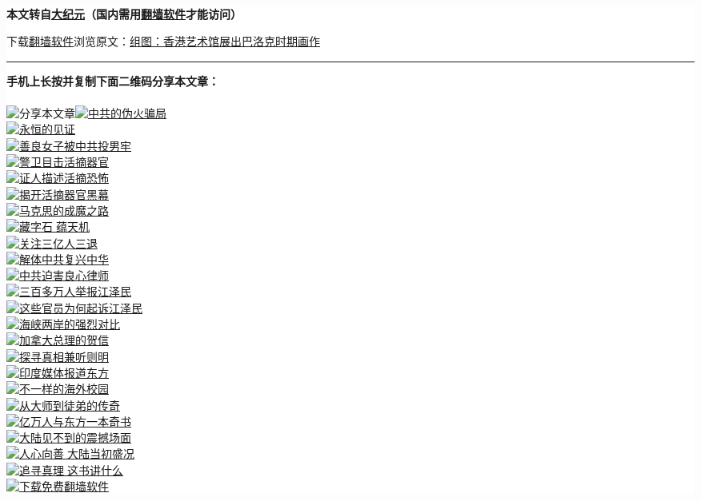 <strong>本文转自<a href="https://www.epochtimes.com">大纪元</a>（国内需用<a href="https://github.com/1992513/www/blob/master/README.md#8">翻墙软件</a>才能访问）</strong><p>下载<a href="https://github.com/1992513/www/blob/master/README.md#8">翻墙软件</a>浏览原文：<a href="https://www.epochtimes.com/gb/22/7/16/n13782135.htm">组图：香港艺术馆展出巴洛克时期画作</a></p><hr>
<strong>手机上长按并复制下面二维码分享本文章：</strong><br><br><img src="https://quickchart.io/qr?size=256&text=https://github.com/1992513/djy/blob/master/gb/22/7/16/n13782135.md%231" title="分享本文章"></td><td VALIGN=TOP><a href="https://github.com/1992513/djy/blob/master/gb/16/1/21/n4622075.md?dfh#1" target="_blank"><img src="https://raw.githubusercontent.com/1992513/djy/master/gb/300/wei-f1.jpg" title="中共的伪火骗局"  alt="中共的伪火骗局"></a><br><a href="https://github.com/1992513/www/blob/master/README.md?dfh#9" target="_blank"><img src="https://raw.githubusercontent.com/1992513/djy/master/gb/300/yong-h.jpg" title="永恒的见证"  alt="永恒的见证"></a><br><a href="https://github.com/1992513/djy/blob/master/gb/13/9/29/n3974789.md?dfh#1" target="_blank"><img src="https://raw.githubusercontent.com/1992513/djy/master/gb/300/shang-lnz.jpg" title="善良女子被中共投男牢"  alt="善良女子被中共投男牢"></a><br><a href="https://github.com/1992513/djy/blob/master/gb/16/3/16/n4663449.md?dfh#1" target="_blank"><img src="https://raw.githubusercontent.com/1992513/djy/master/gb/300/huo-z3.jpg" title="警卫目击活摘器官"  alt="警卫目击活摘器官"></a><br><a href="https://github.com/1992513/djy/blob/master/gb/16/8/7/n8177641.md?dfh#1" target="_blank"><img src="https://raw.githubusercontent.com/1992513/djy/master/gb/300/huo-z4.jpg" title="证人描述活摘恐怖"  alt="证人描述活摘恐怖"></a><br><a href="https://github.com/1992513/djy/blob/master/gb/10/4/19/n2881569.md?dfh#1" target="_blank"><img src="https://raw.githubusercontent.com/1992513/djy/master/gb/300/huo-z1.jpg" title="揭开活摘器官黑幕"  alt="揭开活摘器官黑幕"></a><br><a href="https://github.com/1992513/djy/blob/master/gb/10/11/7/n3077476.md?dfh#1" target="_blank"><img src="https://raw.githubusercontent.com/1992513/djy/master/gb/300/ma-ks.jpg" title="马克思的成魔之路"  alt="马克思的成魔之路"></a><br><a href="https://github.com/1992513/djy/blob/master/gb/14/6/9/n4173977.md?dfh#1" target="_blank"><img src="https://raw.githubusercontent.com/1992513/djy/master/gb/300/chang-zs.jpg" title="藏字石 蕴天机"  alt="藏字石 蕴天机"></a><br><a href="https://github.com/1992513/djy/blob/master/gb/18/5/10/n10381511.md?dfh#1" target="_blank"><img src="https://raw.githubusercontent.com/1992513/djy/master/gb/300/st1.jpg" title="关注三亿人三退"  alt="关注三亿人三退"></a><br><a href="https://github.com/1992513/djy/blob/master/gb/18/3/21/n10237682.md?dfh#1" target="_blank"><img src="https://raw.githubusercontent.com/1992513/djy/master/gb/300/jie-t.jpg" title="解体中共复兴中华"  alt="解体中共复兴中华"></a><br><a href="https://github.com/1992513/djy/blob/master/gb/9/2/9/n2422991.md?dfh#1" target="_blank"><img src="https://raw.githubusercontent.com/1992513/djy/master/gb/300/gao-zs.jpg" title="中共迫害良心律师"  alt="中共迫害良心律师"></a><br><a href="https://github.com/1992513/djy/blob/master/gb/18/12/9/n10900044.md?dfh#1" target="_blank"><img src="https://raw.githubusercontent.com/1992513/djy/master/gb/300/sj1.jpg" title="三百多万人举报江泽民"  alt="三百多万人举报江泽民"></a><br><a href="https://github.com/1992513/djy/blob/master/gb/18/8/28/n10672014.md?dfh#1" target="_blank"><img src="https://raw.githubusercontent.com/1992513/djy/master/gb/300/sj2.jpg" title="这些官员为何起诉江泽民"  alt="这些官员为何起诉江泽民"></a><br><a href="https://github.com/1992513/djy/blob/master/gb/8/12/18/n2367165.md?dfh#1" target="_blank"><img src="https://raw.githubusercontent.com/1992513/djy/master/gb/300/liangan.jpg" title="海峡两岸的强烈对比"  alt="海峡两岸的强烈对比"></a><br><a href="https://github.com/1992513/djy/blob/master/gb/15/12/10/n4593139.md?dfh#1" target="_blank"><img src="https://raw.githubusercontent.com/1992513/djy/master/gb/300/jia-ndzl.jpg" title="加拿大总理的贺信"  alt="加拿大总理的贺信"></a><br><a href="https://github.com/1992513/djy/blob/master/gb/11/6/17/n3289382.md?dfh#1" target="_blank"><img src="https://raw.githubusercontent.com/1992513/djy/master/gb/300/xiao-wd.jpg" title="探寻真相兼听则明"  alt="探寻真相兼听则明"></a><br><a href="https://github.com/1992513/djy/blob/master/gb/18/10/27/n10812623.md?dfh#1" target="_blank"><img src="https://raw.githubusercontent.com/1992513/djy/master/gb/300/yindu.jpg" title="印度媒体报道东方"  alt="印度媒体报道东方"></a><br><a href="https://github.com/1992513/djy/blob/master/gb/18/6/9/n10469652.md?dfh#1" target="_blank"><img src="https://raw.githubusercontent.com/1992513/djy/master/gb/300/xie-j.jpg" title="不一样的海外校园"  alt="不一样的海外校园"></a><br><a href="https://github.com/1992513/djy/blob/master/gb/7/4/5/n1669415.md?dfh#1" target="_blank"><img src="https://raw.githubusercontent.com/1992513/djy/master/gb/300/li-up.jpg" title="从大师到徒弟的传奇"  alt="从大师到徒弟的传奇"></a><br><a href="https://github.com/1992513/djy/blob/master/gb/17/5/26/n9191512.md?dfh#1" target="_blank"><img src="https://raw.githubusercontent.com/1992513/djy/master/gb/300/zfl2.jpg" title="亿万人与东方一本奇书"  alt="亿万人与东方一本奇书"></a><br><a href="https://github.com/1992513/djy/blob/master/gb/13/11/27/n4020290.md?dfh#1" target="_blank"><img src="https://raw.githubusercontent.com/1992513/djy/master/gb/300/zhen-h.jpg" title="大陆见不到的震撼场面"  alt="大陆见不到的震撼场面"></a><br><a href="https://github.com/1992513/djy/blob/master/gb/15/7/17/n4482910.md?dfh#1" target="_blank"><img src="https://raw.githubusercontent.com/1992513/djy/master/gb/300/dalu-sk.jpg" title="人心向善 大陆当初盛况"  alt="人心向善 大陆当初盛况"></a><br><a href="https://github.com/1992513/djy/blob/master/gb/19/1/5/n10955468.md?dfh#1" target="_blank"><img src="https://raw.githubusercontent.com/1992513/djy/master/gb/300/zfl1.jpg" title="追寻真理 这书讲什么"  alt="追寻真理 这书讲什么"></a><br><a href="https://github.com/1992513/www/blob/master/README.md?dfh#1" target="_blank"><img src="https://raw.githubusercontent.com/1992513/djy/master/gb/300/fq1.jpg" title="下载免费翻墙软件"  alt="下载免费翻墙软件"></a><br></td></tr></table>
